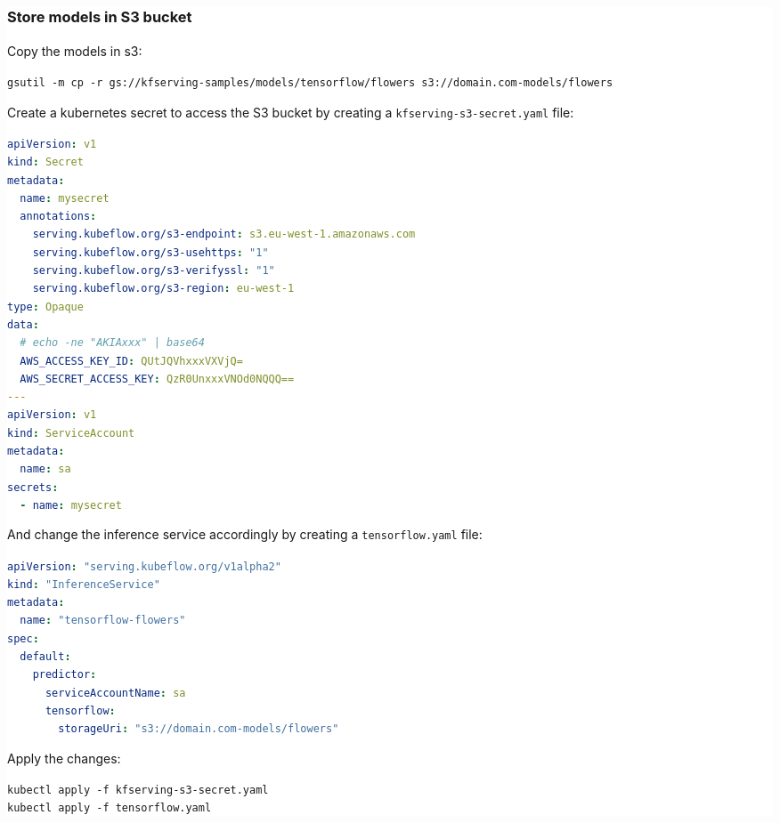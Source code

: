 ### Store models in S3 bucket

Copy the models in s3:

```shell script
gsutil -m cp -r gs://kfserving-samples/models/tensorflow/flowers s3://domain.com-models/flowers

```

Create a kubernetes secret to access the S3 bucket by creating a `kfserving-s3-secret.yaml` file:

```yaml
apiVersion: v1
kind: Secret
metadata:
  name: mysecret
  annotations:
    serving.kubeflow.org/s3-endpoint: s3.eu-west-1.amazonaws.com
    serving.kubeflow.org/s3-usehttps: "1"
    serving.kubeflow.org/s3-verifyssl: "1"
    serving.kubeflow.org/s3-region: eu-west-1
type: Opaque
data:
  # echo -ne "AKIAxxx" | base64
  AWS_ACCESS_KEY_ID: QUtJQVhxxxVXVjQ=
  AWS_SECRET_ACCESS_KEY: QzR0UnxxxVNOd0NQQQ==
---
apiVersion: v1
kind: ServiceAccount
metadata:
  name: sa
secrets:
  - name: mysecret
```

And change the inference service accordingly by creating a `tensorflow.yaml` file:

```yaml
apiVersion: "serving.kubeflow.org/v1alpha2"
kind: "InferenceService"
metadata:
  name: "tensorflow-flowers"
spec:
  default:
    predictor:
      serviceAccountName: sa
      tensorflow:
        storageUri: "s3://domain.com-models/flowers"
```

Apply the changes:
```shell script
kubectl apply -f kfserving-s3-secret.yaml
kubectl apply -f tensorflow.yaml
```
